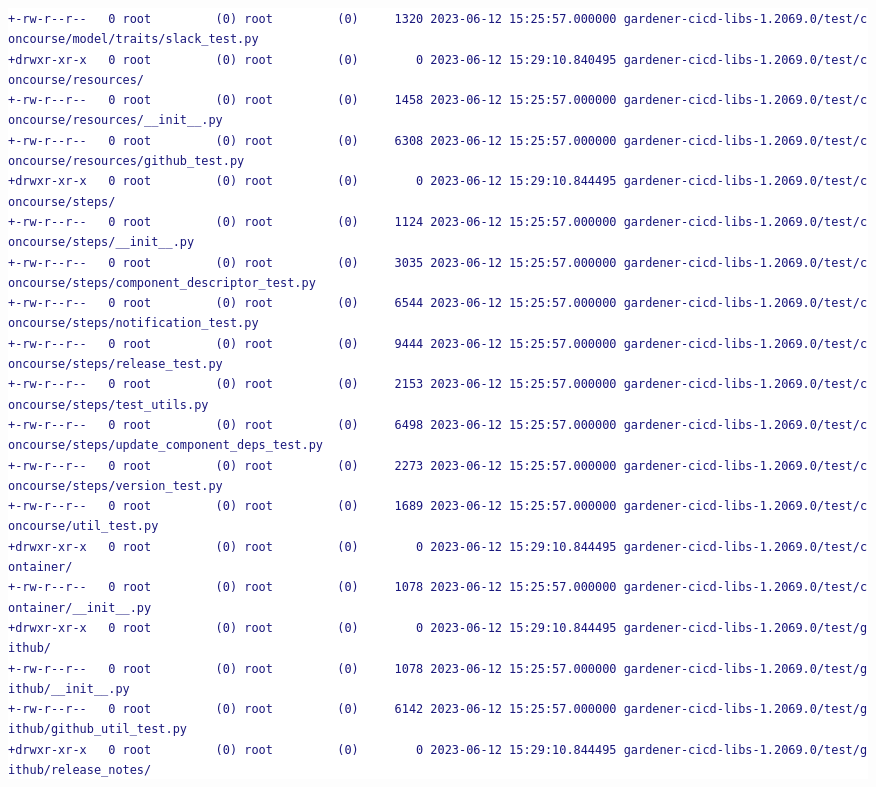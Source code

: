 ```diff
+-rw-r--r--   0 root         (0) root         (0)     1320 2023-06-12 15:25:57.000000 gardener-cicd-libs-1.2069.0/test/concourse/model/traits/slack_test.py
+drwxr-xr-x   0 root         (0) root         (0)        0 2023-06-12 15:29:10.840495 gardener-cicd-libs-1.2069.0/test/concourse/resources/
+-rw-r--r--   0 root         (0) root         (0)     1458 2023-06-12 15:25:57.000000 gardener-cicd-libs-1.2069.0/test/concourse/resources/__init__.py
+-rw-r--r--   0 root         (0) root         (0)     6308 2023-06-12 15:25:57.000000 gardener-cicd-libs-1.2069.0/test/concourse/resources/github_test.py
+drwxr-xr-x   0 root         (0) root         (0)        0 2023-06-12 15:29:10.844495 gardener-cicd-libs-1.2069.0/test/concourse/steps/
+-rw-r--r--   0 root         (0) root         (0)     1124 2023-06-12 15:25:57.000000 gardener-cicd-libs-1.2069.0/test/concourse/steps/__init__.py
+-rw-r--r--   0 root         (0) root         (0)     3035 2023-06-12 15:25:57.000000 gardener-cicd-libs-1.2069.0/test/concourse/steps/component_descriptor_test.py
+-rw-r--r--   0 root         (0) root         (0)     6544 2023-06-12 15:25:57.000000 gardener-cicd-libs-1.2069.0/test/concourse/steps/notification_test.py
+-rw-r--r--   0 root         (0) root         (0)     9444 2023-06-12 15:25:57.000000 gardener-cicd-libs-1.2069.0/test/concourse/steps/release_test.py
+-rw-r--r--   0 root         (0) root         (0)     2153 2023-06-12 15:25:57.000000 gardener-cicd-libs-1.2069.0/test/concourse/steps/test_utils.py
+-rw-r--r--   0 root         (0) root         (0)     6498 2023-06-12 15:25:57.000000 gardener-cicd-libs-1.2069.0/test/concourse/steps/update_component_deps_test.py
+-rw-r--r--   0 root         (0) root         (0)     2273 2023-06-12 15:25:57.000000 gardener-cicd-libs-1.2069.0/test/concourse/steps/version_test.py
+-rw-r--r--   0 root         (0) root         (0)     1689 2023-06-12 15:25:57.000000 gardener-cicd-libs-1.2069.0/test/concourse/util_test.py
+drwxr-xr-x   0 root         (0) root         (0)        0 2023-06-12 15:29:10.844495 gardener-cicd-libs-1.2069.0/test/container/
+-rw-r--r--   0 root         (0) root         (0)     1078 2023-06-12 15:25:57.000000 gardener-cicd-libs-1.2069.0/test/container/__init__.py
+drwxr-xr-x   0 root         (0) root         (0)        0 2023-06-12 15:29:10.844495 gardener-cicd-libs-1.2069.0/test/github/
+-rw-r--r--   0 root         (0) root         (0)     1078 2023-06-12 15:25:57.000000 gardener-cicd-libs-1.2069.0/test/github/__init__.py
+-rw-r--r--   0 root         (0) root         (0)     6142 2023-06-12 15:25:57.000000 gardener-cicd-libs-1.2069.0/test/github/github_util_test.py
+drwxr-xr-x   0 root         (0) root         (0)        0 2023-06-12 15:29:10.844495 gardener-cicd-libs-1.2069.0/test/github/release_notes/
